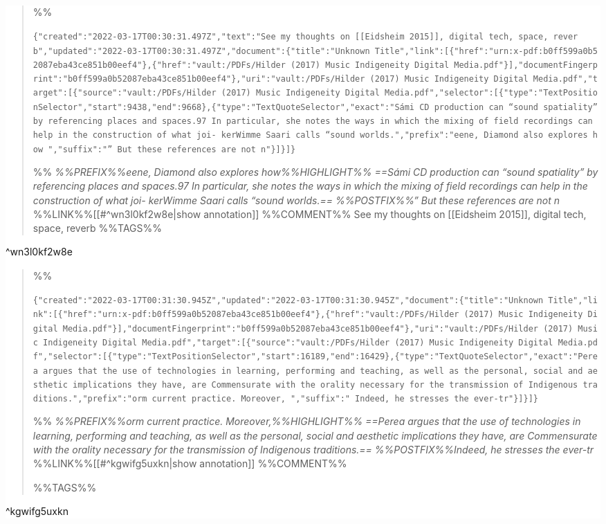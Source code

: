 
>%%
>```annotation-json
>{"created":"2022-03-17T00:30:31.497Z","text":"See my thoughts on [[Eidsheim 2015]], digital tech, space, reverb","updated":"2022-03-17T00:30:31.497Z","document":{"title":"Unknown Title","link":[{"href":"urn:x-pdf:b0ff599a0b52087eba43ce851b00eef4"},{"href":"vault:/PDFs/Hilder (2017) Music Indigeneity Digital Media.pdf"}],"documentFingerprint":"b0ff599a0b52087eba43ce851b00eef4"},"uri":"vault:/PDFs/Hilder (2017) Music Indigeneity Digital Media.pdf","target":[{"source":"vault:/PDFs/Hilder (2017) Music Indigeneity Digital Media.pdf","selector":[{"type":"TextPositionSelector","start":9438,"end":9668},{"type":"TextQuoteSelector","exact":"Sámi CD production can “sound spa­tiality” by referencing places and spaces.97 In particular, she notes the ways in which the mixing of field recordings can help in the construction of what joi- kerWimme Saari calls “sound worlds.","prefix":"eene, Diamond also explores how ","suffix":"” But these references are not n"}]}]}
>```
>%%
>*%%PREFIX%%eene, Diamond also explores how%%HIGHLIGHT%% ==Sámi CD production can “sound spa­tiality” by referencing places and spaces.97 In particular, she notes the ways in which the mixing of field recordings can help in the construction of what joi- kerWimme Saari calls “sound worlds.== %%POSTFIX%%” But these references are not n*
>%%LINK%%[[#^wn3l0kf2w8e|show annotation]]
>%%COMMENT%%
>See my thoughts on [[Eidsheim 2015]], digital tech, space, reverb
>%%TAGS%%
>
^wn3l0kf2w8e


>%%
>```annotation-json
>{"created":"2022-03-17T00:31:30.945Z","updated":"2022-03-17T00:31:30.945Z","document":{"title":"Unknown Title","link":[{"href":"urn:x-pdf:b0ff599a0b52087eba43ce851b00eef4"},{"href":"vault:/PDFs/Hilder (2017) Music Indigeneity Digital Media.pdf"}],"documentFingerprint":"b0ff599a0b52087eba43ce851b00eef4"},"uri":"vault:/PDFs/Hilder (2017) Music Indigeneity Digital Media.pdf","target":[{"source":"vault:/PDFs/Hilder (2017) Music Indigeneity Digital Media.pdf","selector":[{"type":"TextPositionSelector","start":16189,"end":16429},{"type":"TextQuoteSelector","exact":"Perea argues that the use of technologies in learning, performing and teaching, as well as the personal, social and aesthetic implications they have, are Commensurate with the orality necessary for the transmission of Indigenous traditions.","prefix":"orm current practice. Moreover, ","suffix":" Indeed, he stresses the ever-tr"}]}]}
>```
>%%
>*%%PREFIX%%orm current practice. Moreover,%%HIGHLIGHT%% ==Perea argues that the use of technologies in learning, performing and teaching, as well as the personal, social and aesthetic implications they have, are Commensurate with the orality necessary for the transmission of Indigenous traditions.== %%POSTFIX%%Indeed, he stresses the ever-tr*
>%%LINK%%[[#^kgwifg5uxkn|show annotation]]
>%%COMMENT%%
>
>%%TAGS%%
>
^kgwifg5uxkn

